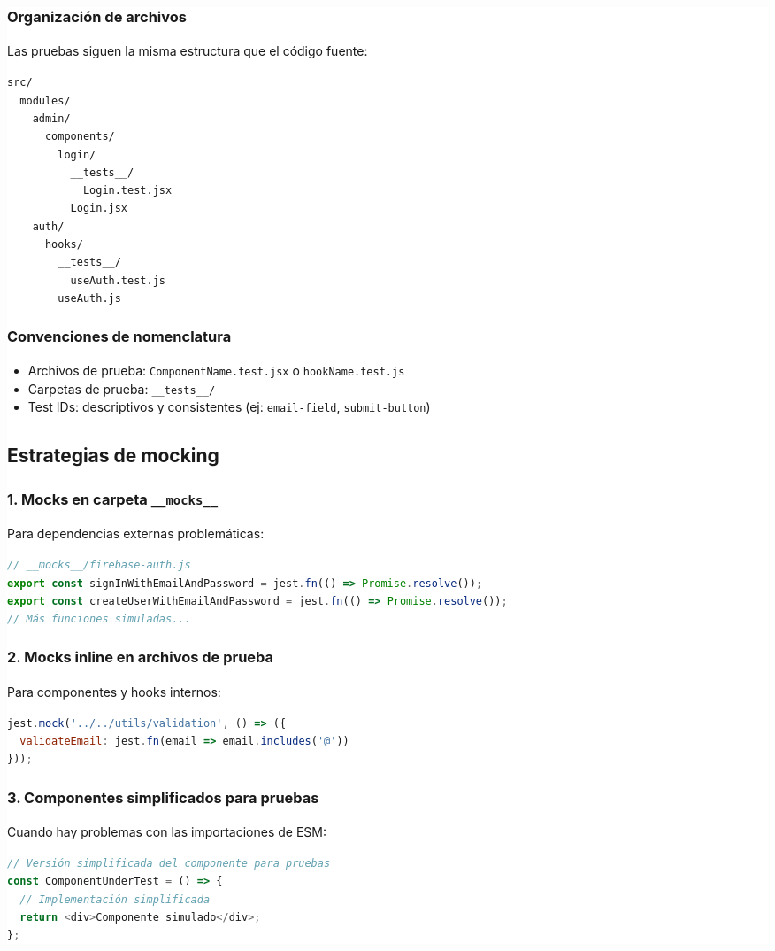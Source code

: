### Organización de archivos

Las pruebas siguen la misma estructura que el código fuente:

```
src/
  modules/
    admin/
      components/
        login/
          __tests__/
            Login.test.jsx
          Login.jsx
    auth/
      hooks/
        __tests__/
          useAuth.test.js
        useAuth.js
```

### Convenciones de nomenclatura

- Archivos de prueba: `ComponentName.test.jsx` o `hookName.test.js`
- Carpetas de prueba: `__tests__/`
- Test IDs: descriptivos y consistentes (ej: `email-field`, `submit-button`)

## Estrategias de mocking

### 1. Mocks en carpeta `__mocks__`

Para dependencias externas problemáticas:

```javascript
// __mocks__/firebase-auth.js
export const signInWithEmailAndPassword = jest.fn(() => Promise.resolve());
export const createUserWithEmailAndPassword = jest.fn(() => Promise.resolve());
// Más funciones simuladas...
```

### 2. Mocks inline en archivos de prueba

Para componentes y hooks internos:

```javascript
jest.mock('../../utils/validation', () => ({
  validateEmail: jest.fn(email => email.includes('@'))
}));
```

### 3. Componentes simplificados para pruebas

Cuando hay problemas con las importaciones de ESM:

```javascript
// Versión simplificada del componente para pruebas
const ComponentUnderTest = () => {
  // Implementación simplificada
  return <div>Componente simulado</div>;
};
```
